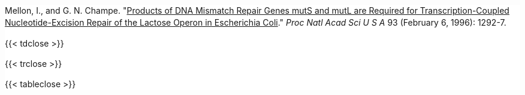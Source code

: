 Mellon, I., and G. N. Champe. "[Products of DNA Mismatch Repair Genes mutS and mutL are Required for Transcription-Coupled Nucleotide-Excision Repair of the Lactose Operon in Escherichia Coli](http://www.ncbi.nlm.nih.gov/pubmed/8577757)." _Proc Natl Acad Sci U S A_ 93 (February 6, 1996): 1292-7.


{{< tdclose >}}

{{< trclose >}}

{{< tableclose >}}